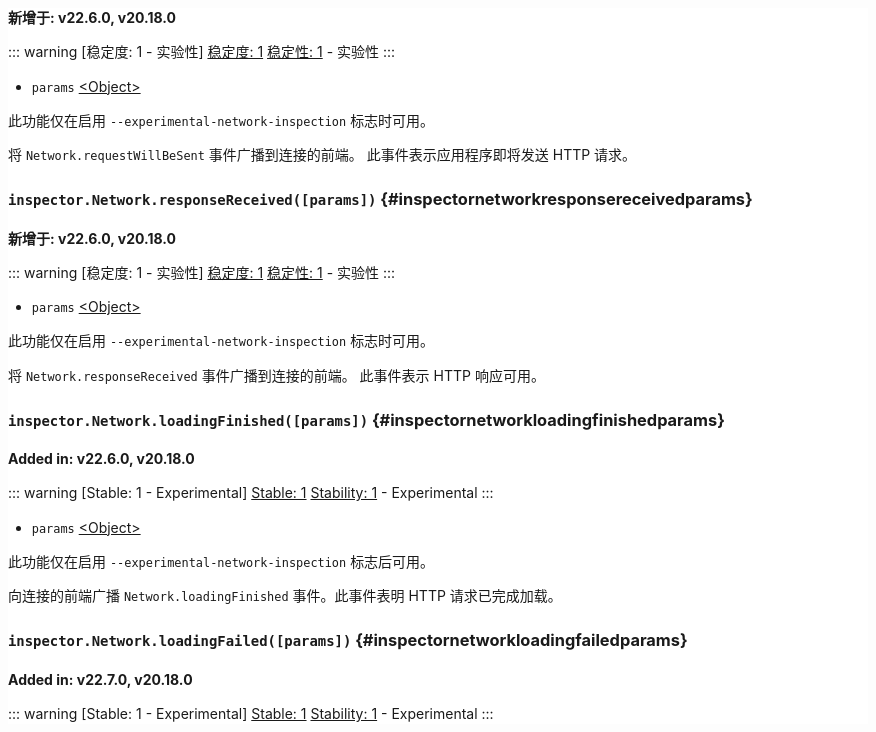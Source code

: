 **新增于: v22.6.0, v20.18.0**

::: warning [稳定度: 1 - 实验性]
[稳定度: 1](/zh/nodejs/api/documentation#stability-index) [稳定性: 1](/zh/nodejs/api/documentation#stability-index) - 实验性
:::

- `params` [\<Object\>](https://developer.mozilla.org/en-US/docs/Web/JavaScript/Reference/Global_Objects/Object)

此功能仅在启用 `--experimental-network-inspection` 标志时可用。

将 `Network.requestWillBeSent` 事件广播到连接的前端。 此事件表示应用程序即将发送 HTTP 请求。

### `inspector.Network.responseReceived([params])` {#inspectornetworkresponsereceivedparams}

**新增于: v22.6.0, v20.18.0**

::: warning [稳定度: 1 - 实验性]
[稳定度: 1](/zh/nodejs/api/documentation#stability-index) [稳定性: 1](/zh/nodejs/api/documentation#stability-index) - 实验性
:::

- `params` [\<Object\>](https://developer.mozilla.org/en-US/docs/Web/JavaScript/Reference/Global_Objects/Object)

此功能仅在启用 `--experimental-network-inspection` 标志时可用。

将 `Network.responseReceived` 事件广播到连接的前端。 此事件表示 HTTP 响应可用。


### `inspector.Network.loadingFinished([params])` {#inspectornetworkloadingfinishedparams}

**Added in: v22.6.0, v20.18.0**

::: warning [Stable: 1 - Experimental]
[Stable: 1](/zh/nodejs/api/documentation#stability-index) [Stability: 1](/zh/nodejs/api/documentation#stability-index) - Experimental
:::

- `params` [\<Object\>](https://developer.mozilla.org/en-US/docs/Web/JavaScript/Reference/Global_Objects/Object)

此功能仅在启用 `--experimental-network-inspection` 标志后可用。

向连接的前端广播 `Network.loadingFinished` 事件。此事件表明 HTTP 请求已完成加载。

### `inspector.Network.loadingFailed([params])` {#inspectornetworkloadingfailedparams}

**Added in: v22.7.0, v20.18.0**

::: warning [Stable: 1 - Experimental]
[Stable: 1](/zh/nodejs/api/documentation#stability-index) [Stability: 1](/zh/nodejs/api/documentation#stability-index) - Experimental
:::
